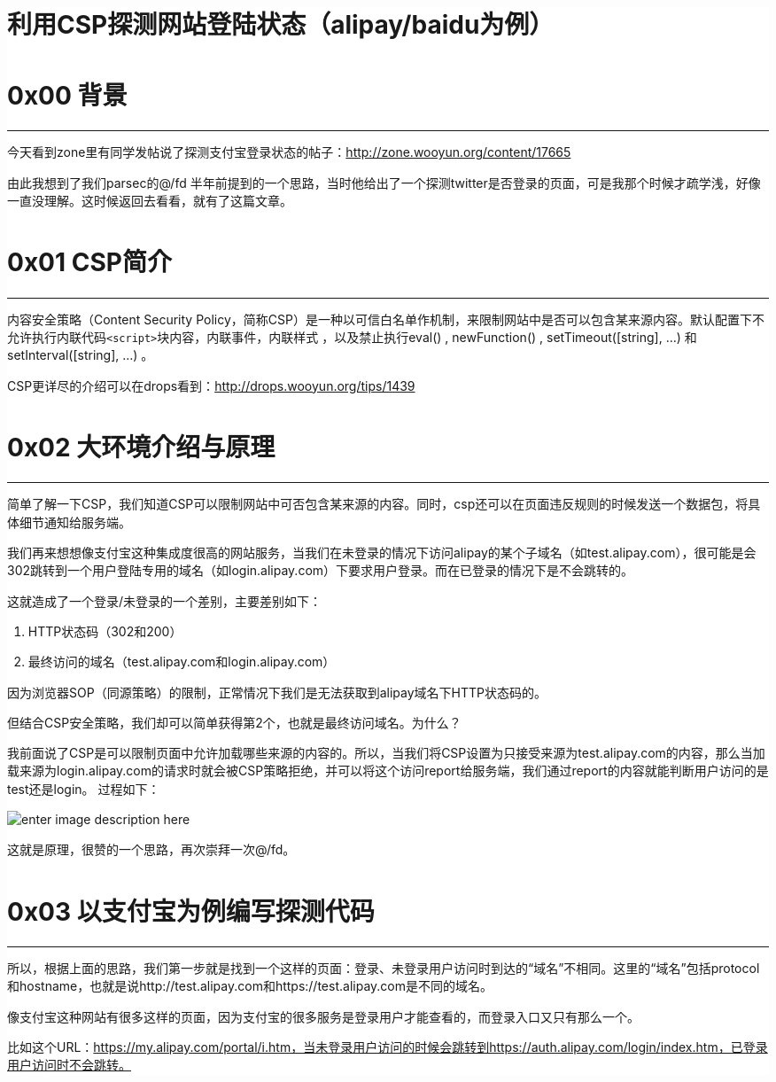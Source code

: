 # 利用CSP探测网站登陆状态（alipay/baidu为例）

0x00 背景
=======

* * *

今天看到zone里有同学发帖说了探测支付宝登录状态的帖子：http://zone.wooyun.org/content/17665

由此我想到了我们parsec的@/fd 半年前提到的一个思路，当时他给出了一个探测twitter是否登录的页面，可是我那个时候才疏学浅，好像一直没理解。这时候返回去看看，就有了这篇文章。

0x01 CSP简介
==========

* * *

内容安全策略（Content Security Policy，简称CSP）是一种以可信白名单作机制，来限制网站中是否可以包含某来源内容。默认配置下不允许执行内联代码`<script>`块内容，内联事件，内联样式 ，以及禁止执行eval() , newFunction() , setTimeout([string], …) 和setInterval([string], …) 。

CSP更详尽的介绍可以在drops看到：http://drops.wooyun.org/tips/1439

0x02 大环境介绍与原理
=============

* * *

简单了解一下CSP，我们知道CSP可以限制网站中可否包含某来源的内容。同时，csp还可以在页面违反规则的时候发送一个数据包，将具体细节通知给服务端。

我们再来想想像支付宝这种集成度很高的网站服务，当我们在未登录的情况下访问alipay的某个子域名（如test.alipay.com），很可能是会302跳转到一个用户登陆专用的域名（如login.alipay.com）下要求用户登录。而在已登录的情况下是不会跳转的。

这就造成了一个登录/未登录的一个差别，主要差别如下：

1.  HTTP状态码（302和200）
    
2.  最终访问的域名（test.alipay.com和login.alipay.com）
    

因为浏览器SOP（同源策略）的限制，正常情况下我们是无法获取到alipay域名下HTTP状态码的。

但结合CSP安全策略，我们却可以简单获得第2个，也就是最终访问域名。为什么？

我前面说了CSP是可以限制页面中允许加载哪些来源的内容的。所以，当我们将CSP设置为只接受来源为test.alipay.com的内容，那么当加载来源为login.alipay.com的请求时就会被CSP策略拒绝，并可以将这个访问report给服务端，我们通过report的内容就能判断用户访问的是test还是login。 过程如下：

![enter image description here](http://drops.javaweb.org/uploads/images/c901fc20bae9e6f9f22e65b89bf5d253e042f553.jpg)

这就是原理，很赞的一个思路，再次崇拜一次@/fd。

0x03 以支付宝为例编写探测代码
=================

* * *

所以，根据上面的思路，我们第一步就是找到一个这样的页面：登录、未登录用户访问时到达的“域名”不相同。这里的“域名”包括protocol和hostname，也就是说http://test.alipay.com和https://test.alipay.com是不同的域名。

像支付宝这种网站有很多这样的页面，因为支付宝的很多服务是登录用户才能查看的，而登录入口又只有那么一个。

比如这个URL：https://my.alipay.com/portal/i.htm，当未登录用户访问的时候会跳转到https://auth.alipay.com/login/index.htm，已登录用户访问时不会跳转。
